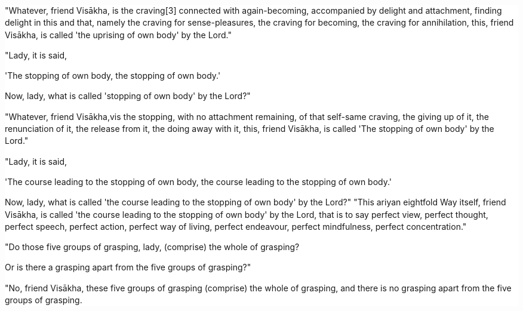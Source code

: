  "Whatever, friend Visākha,
 is the craving[3]
 connected with again-becoming,
 accompanied by delight and attachment,
 finding delight in this and that,
 namely the craving for sense-pleasures,
 the craving for becoming,
 the craving for annihilation,
 this, friend Visākha,
 is called 'the uprising of own body' by the Lord."

 "Lady, it is said,

 'The stopping of own body,
 the stopping of own body.'

 Now, lady, what is called
 'stopping of own body'
 by the Lord?"

 "Whatever, friend Visākha,vis the stopping,
 with no attachment remaining,
 of that self-same craving,
 the giving up of it,
 the renunciation of it,
 the release from it,
 the doing away with it,
 this, friend Visākha,
 is called 'The stopping of own body' by the Lord."

 "Lady, it is said,

 'The course leading to the stopping of own body,
 the course leading to the stopping of own body.'

 Now, lady, what is called
 'the course leading to the stopping of own body'
 by the Lord?"
 "This ariyan eightfold Way itself, friend Visākha,
 is called 'the course leading to the stopping of own body' by the Lord,
 that is to say perfect view,
 perfect thought,
 perfect speech,
 perfect action,
 perfect way of living,
 perfect endeavour,
 perfect mindfulness,
 perfect concentration."

 "Do those five groups of grasping, lady,
 (comprise) the whole of grasping?

 Or is there a grasping
 apart from the five groups of grasping?"

 "No, friend Visākha,
 these five groups of grasping
 (comprise) the whole of grasping,
 and there is no grasping
 apart from the five groups of grasping.
